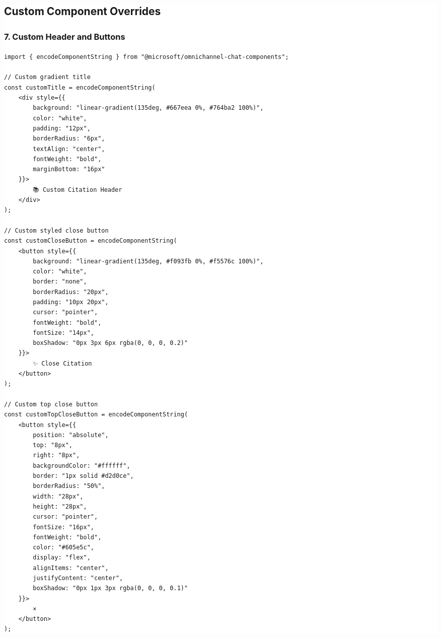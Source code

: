 ## Custom Component Overrides

### 7. Custom Header and Buttons

```tsx
import { encodeComponentString } from "@microsoft/omnichannel-chat-components";

// Custom gradient title
const customTitle = encodeComponentString(
    <div style={{
        background: "linear-gradient(135deg, #667eea 0%, #764ba2 100%)",
        color: "white",
        padding: "12px",
        borderRadius: "6px",
        textAlign: "center",
        fontWeight: "bold",
        marginBottom: "16px"
    }}>
        📚 Custom Citation Header
    </div>
);

// Custom styled close button
const customCloseButton = encodeComponentString(
    <button style={{
        background: "linear-gradient(135deg, #f093fb 0%, #f5576c 100%)",
        color: "white",
        border: "none",
        borderRadius: "20px",
        padding: "10px 20px",
        cursor: "pointer",
        fontWeight: "bold",
        fontSize: "14px",
        boxShadow: "0px 3px 6px rgba(0, 0, 0, 0.2)"
    }}>
        ✨ Close Citation
    </button>
);

// Custom top close button
const customTopCloseButton = encodeComponentString(
    <button style={{
        position: "absolute",
        top: "8px",
        right: "8px",
        backgroundColor: "#ffffff",
        border: "1px solid #d2d0ce",
        borderRadius: "50%",
        width: "28px",
        height: "28px",
        cursor: "pointer",
        fontSize: "16px",
        fontWeight: "bold",
        color: "#605e5c",
        display: "flex",
        alignItems: "center",
        justifyContent: "center",
        boxShadow: "0px 1px 3px rgba(0, 0, 0, 0.1)"
    }}>
        ×
    </button>
);

```